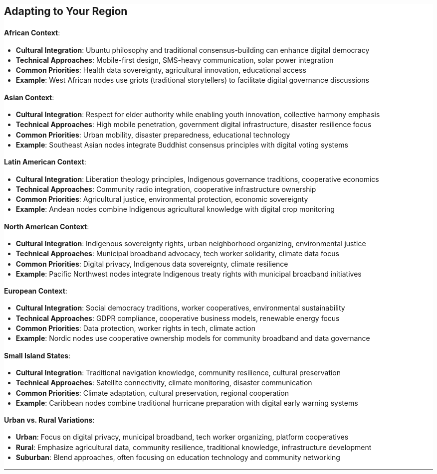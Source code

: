 
## <a id="adapting-to-your-region"></a>Adapting to Your Region

**African Context**:
- **Cultural Integration**: Ubuntu philosophy and traditional consensus-building can enhance digital democracy
- **Technical Approaches**: Mobile-first design, SMS-heavy communication, solar power integration
- **Common Priorities**: Health data sovereignty, agricultural innovation, educational access
- **Example**: West African nodes use griots (traditional storytellers) to facilitate digital governance discussions

**Asian Context**:
- **Cultural Integration**: Respect for elder authority while enabling youth innovation, collective harmony emphasis
- **Technical Approaches**: High mobile penetration, government digital infrastructure, disaster resilience focus
- **Common Priorities**: Urban mobility, disaster preparedness, educational technology
- **Example**: Southeast Asian nodes integrate Buddhist consensus principles with digital voting systems

**Latin American Context**:
- **Cultural Integration**: Liberation theology principles, Indigenous governance traditions, cooperative economics
- **Technical Approaches**: Community radio integration, cooperative infrastructure ownership
- **Common Priorities**: Agricultural justice, environmental protection, economic sovereignty
- **Example**: Andean nodes combine Indigenous agricultural knowledge with digital crop monitoring

**North American Context**:
- **Cultural Integration**: Indigenous sovereignty rights, urban neighborhood organizing, environmental justice
- **Technical Approaches**: Municipal broadband advocacy, tech worker solidarity, climate data focus
- **Common Priorities**: Digital privacy, Indigenous data sovereignty, climate resilience
- **Example**: Pacific Northwest nodes integrate Indigenous treaty rights with municipal broadband initiatives

**European Context**:
- **Cultural Integration**: Social democracy traditions, worker cooperatives, environmental sustainability
- **Technical Approaches**: GDPR compliance, cooperative business models, renewable energy focus
- **Common Priorities**: Data protection, worker rights in tech, climate action
- **Example**: Nordic nodes use cooperative ownership models for community broadband and data governance

**Small Island States**:
- **Cultural Integration**: Traditional navigation knowledge, community resilience, cultural preservation
- **Technical Approaches**: Satellite connectivity, climate monitoring, disaster communication
- **Common Priorities**: Climate adaptation, cultural preservation, regional cooperation
- **Example**: Caribbean nodes combine traditional hurricane preparation with digital early warning systems

**Urban vs. Rural Variations**:
- **Urban**: Focus on digital privacy, municipal broadband, tech worker organizing, platform cooperatives
- **Rural**: Emphasize agricultural data, community resilience, traditional knowledge, infrastructure development
- **Suburban**: Blend approaches, often focusing on education technology and community networking

---
